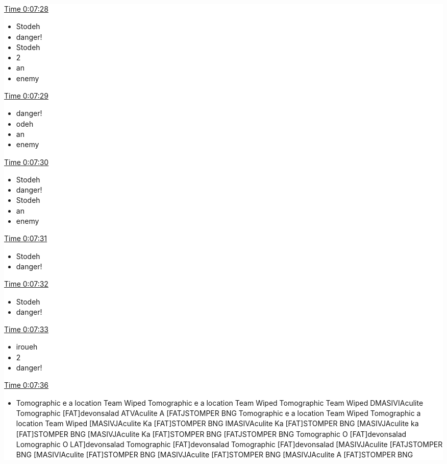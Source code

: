  [Time 0:07:28](https://youtu.be/OG6Sd4lnjJE?t=443) 
- Stodeh 
- danger! 
- Stodeh 
- 2 
- an 
- enemy 

 [Time 0:07:29](https://youtu.be/OG6Sd4lnjJE?t=444) 
- danger! 
- odeh 
- an 
- enemy 

 [Time 0:07:30](https://youtu.be/OG6Sd4lnjJE?t=445) 
- Stodeh 
- danger! 
- Stodeh 
- an 
- enemy 

 [Time 0:07:31](https://youtu.be/OG6Sd4lnjJE?t=446) 
- Stodeh 
- danger! 

 [Time 0:07:32](https://youtu.be/OG6Sd4lnjJE?t=447) 
- Stodeh 
- danger! 

 [Time 0:07:33](https://youtu.be/OG6Sd4lnjJE?t=448) 
- iroueh 
- 2 
- danger! 

 [Time 0:07:36](https://youtu.be/OG6Sd4lnjJE?t=451) 
- Tomographic e a location
Team Wiped
Tomographic e a location
Team Wiped
Tomographic
Team Wiped
DMASIVIAculite
Tomographic [FAT]devonsalad
ATVAculite A [FATJSTOMPER BNG
Tomographic e a location
Team Wiped
Tomographic
a location
Team Wiped
[MASIVJAculite Ka [FAT]STOMPER BNG
IMASIVAculite Ka [FAT]STOMPER BNG
[MASIVJAculite ka [FAT]STOMPER BNG
[MASIVJAculite Ka [FAT]STOMPER BNG
[FATJSTOMPER BNG
Tomographic O [FAT]devonsalad
Lomographic O LAT]devonsalad
Tomographic
[FAT]devonsalad
Tomographic
[FAT]devonsalad
[MASIVJAculite
[FATJSTOMPER BNG
[MASIVIAculite
[FAT]STOMPER BNG
[MASIVJAculite [FAT]STOMPER BNG
[MASIVJAculite A [FAT]STOMPER BNG